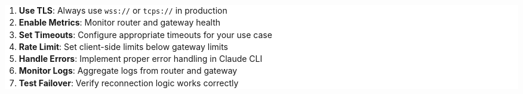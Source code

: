 1. **Use TLS**: Always use `wss://` or `tcps://` in production
2. **Enable Metrics**: Monitor router and gateway health
3. **Set Timeouts**: Configure appropriate timeouts for your use case
4. **Rate Limit**: Set client-side limits below gateway limits
5. **Handle Errors**: Implement proper error handling in Claude CLI
6. **Monitor Logs**: Aggregate logs from router and gateway
7. **Test Failover**: Verify reconnection logic works correctly